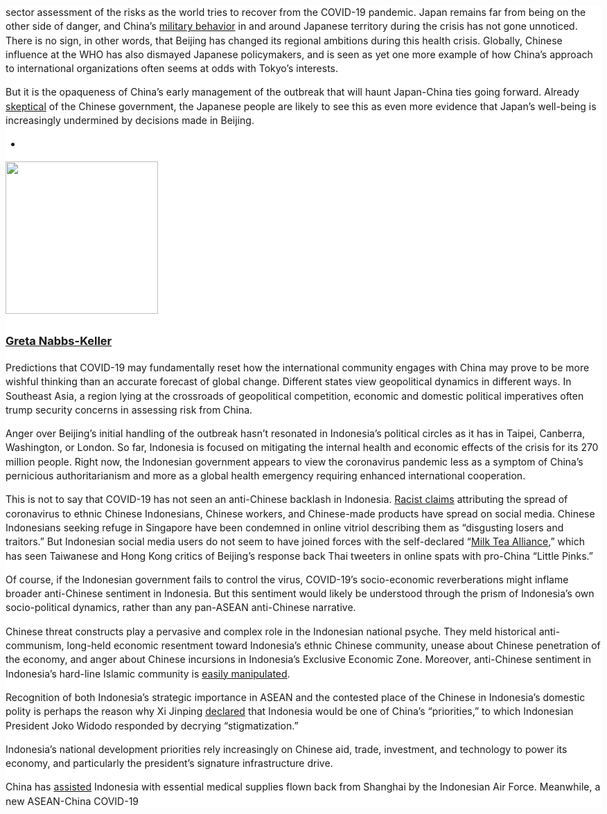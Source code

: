 sector assessment of the risks as the world tries to recover from the COVID-19 pandemic. Japan remains far from being on the other side of danger, and China’s <a href="https://warontherocks.com/2020/04/same-as-it-ever-was-chinas-pandemic-opportunism-on-its-periphery/" target="_blank" rel="nofollow">military behavior</a> in and around Japanese territory during the crisis has not gone unnoticed. There is no sign, in other words, that Beijing has changed its regional ambitions during this health crisis. Globally, Chinese influence at the WHO has also dismayed Japanese policymakers, and is seen as yet one more example of how China’s approach to international organizations often seems at odds with Tokyo’s interests.</p><p>But it is the opaqueness of China’s early management of the outbreak that will haunt Japan-China ties going forward. Already <a href="http://www.genron-npo.net/en/archives/191024.pdf" target="_blank" rel="nofollow">skeptical</a> of the Chinese government, the Japanese people are likely to see this as even more evidence that Japan’s well-being is increasingly undermined by decisions made in Beijing.</p>            </div>      <nav class="links"><ul class="links inline"><li class="comment_forbidden first last"></li></ul></nav>  </article><a id="comment-8366" href="https://www.chinafile.com/conversation/undefined"></a><article class="comment comment-by-node-author">        <div class="node node-profile cboxes contributor grid-2 img-no logo-no">  <div class="inner-content">    <div class="field field-name-field-profile-photo field-type-image field-label-hidden">                      <a href="https://www.chinafile.com/contributors/greta-nabbs-keller"><img src="https://www.chinafile.com/sites/default/files/styles/epsacrop_220x220/public/assets/images/profile/nabbs-keller_sm.png?itok=JCygm61L" width="220" height="220" alt referrerpolicy="no-referrer"></a>            </div>  </div>  <h3><a href="https://www.chinafile.com/contributors/greta-nabbs-keller" title="Greta Nabbs-Keller">Greta Nabbs-Keller</a></h3></div>  <div class="field field-name-comment-body field-type-text-long field-label-hidden">                      <p class="dropcap">Predictions that COVID-19 may fundamentally reset how the international community engages with China may prove to be more wishful thinking than an accurate forecast of global change. Different states view geopolitical dynamics in different ways. In Southeast Asia, a region lying at the crossroads of geopolitical competition, economic and domestic political imperatives often trump security concerns in assessing risk from China.</p><p>Anger over Beijing’s initial handling of the outbreak hasn’t resonated in Indonesia’s political circles as it has in Taipei, Canberra, Washington, or London. So far, Indonesia is focused on mitigating the internal health and economic effects of the crisis for its 270 million people. Right now, the Indonesian government appears to view the coronavirus pandemic less as a symptom of China’s pernicious authoritarianism and more as a global health emergency requiring enhanced international cooperation.</p><p>This is not to say that COVID-19 has not seen an anti-Chinese backlash in Indonesia. <a href="http://www.understandingconflict.org/en/conflict/read/89/IPAC-Short-Briefing-No1-COVID-19-AND-ISIS-IN-INDONESIA" target="_blank" rel="nofollow">Racist claims</a> attributing the spread of coronavirus to ethnic Chinese Indonesians, Chinese workers, and Chinese-made products have spread on social media. Chinese Indonesians seeking refuge in Singapore have been condemned in online vitriol describing them as “disgusting losers and traitors.” But Indonesian social media users do not seem to have joined forces with the self-declared “<a href="https://www.rfa.org/english/news/china/netizens-milktea-04152020142015.html" target="_blank" rel="nofollow">Milk Tea Alliance</a>,” which has seen Taiwanese and Hong Kong critics of Beijing’s response back Thai tweeters in online spats with pro-China “Little Pinks.”</p><p>Of course, if the Indonesian government fails to control the virus, COVID-19’s socio-economic reverberations might inflame broader anti-Chinese sentiment in Indonesia. But this sentiment would likely be understood through the prism of Indonesia’s own socio-political dynamics, rather than any pan-ASEAN anti-Chinese narrative.</p><p>Chinese threat constructs play a pervasive and complex role in the Indonesian national psyche. They meld historical anti-communism, long-held economic resentment toward Indonesia’s ethnic Chinese community, unease about Chinese penetration of the economy, and anger about Chinese incursions in Indonesia’s Exclusive Economic Zone. Moreover, anti-Chinese sentiment in Indonesia’s hard-line Islamic community is <a href="https://www.iseas.edu.sg/images/pdf/ISEAS_Perspective_2019_67.pdf" target="_blank" rel="nofollow">easily manipulated</a>.</p><p>Recognition of both Indonesia’s strategic importance in ASEAN and the contested place of the Chinese in Indonesia’s domestic polity is perhaps the reason why Xi Jinping <a href="https://www.thejakartapost.com/news/2020/04/04/china-reiterates-commitment-to-help-indonesia-win-fight-against-covid-19.html" target="_blank" rel="nofollow">declared</a> that Indonesia would be one of China’s “priorities,” to which Indonesian President Joko Widodo responded by decrying “stigmatization.”</p><p>Indonesia’s national development priorities rely increasingly on Chinese aid, trade, investment, and technology to power its economy, and particularly the president’s signature infrastructure drive.</p><p>China has <a href="https://www.thejakartapost.com/news/2020/03/23/military-aircraft-carrying-medical-equipment-from-china-arrives-in-jakarta.html" target="_blank" rel="nofollow">assisted</a> Indonesia with essential medical supplies flown back from Shanghai by the Indonesian Air Force. Meanwhile, a new ASEAN-China COVID-19